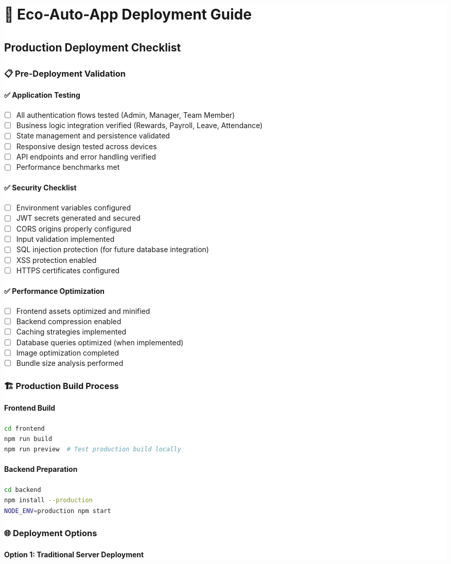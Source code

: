 # 🚀 Eco-Auto-App Deployment Guide

## Production Deployment Checklist

### 📋 Pre-Deployment Validation

#### ✅ **Application Testing**
- [ ] All authentication flows tested (Admin, Manager, Team Member)
- [ ] Business logic integration verified (Rewards, Payroll, Leave, Attendance)
- [ ] State management and persistence validated
- [ ] Responsive design tested across devices
- [ ] API endpoints and error handling verified
- [ ] Performance benchmarks met

#### ✅ **Security Checklist**
- [ ] Environment variables configured
- [ ] JWT secrets generated and secured
- [ ] CORS origins properly configured
- [ ] Input validation implemented
- [ ] SQL injection protection (for future database integration)
- [ ] XSS protection enabled
- [ ] HTTPS certificates configured

#### ✅ **Performance Optimization**
- [ ] Frontend assets optimized and minified
- [ ] Backend compression enabled
- [ ] Caching strategies implemented
- [ ] Database queries optimized (when implemented)
- [ ] Image optimization completed
- [ ] Bundle size analysis performed

### 🏗️ **Production Build Process**

#### **Frontend Build**
```bash
cd frontend
npm run build
npm run preview  # Test production build locally
```

#### **Backend Preparation**
```bash
cd backend
npm install --production
NODE_ENV=production npm start
```

### 🌐 **Deployment Options**

#### **Option 1: Traditional Server Deployment**
